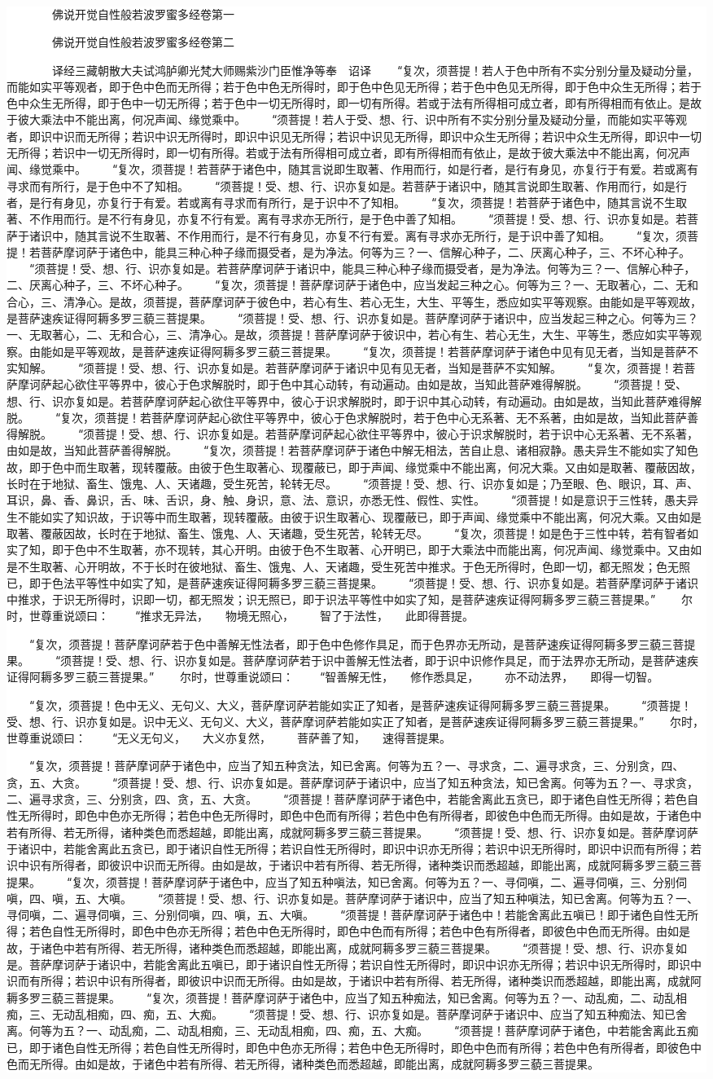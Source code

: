 　　　　佛说开觉自性般若波罗蜜多经卷第一



　　　　佛说开觉自性般若波罗蜜多经卷第二

　　　　译经三藏朝散大夫试鸿胪卿光梵大师赐紫沙门臣惟净等奉　诏译
　　“复次，须菩提！若人于色中所有不实分别分量及疑动分量，而能如实平等观者，即于色中色而无所得；若于色中色无所得时，即于色中色见无所得；若于色中色见无所得，即于色中众生无所得；若于色中众生无所得，即于色中一切无所得；若于色中一切无所得时，即一切有所得。若或于法有所得相可成立者，即有所得相而有依止。是故于彼大乘法中不能出离，何况声闻、缘觉乘中。
　　“须菩提！若人于受、想、行、识中所有不实分别分量及疑动分量，而能如实平等观者，即识中识而无所得；若识中识无所得时，即识中识见无所得；若识中识见无所得，即识中众生无所得；若识中众生无所得，即识中一切无所得；若识中一切无所得时，即一切有所得。若或于法有所得相可成立者，即有所得相而有依止，是故于彼大乘法中不能出离，何况声闻、缘觉乘中。
　　“复次，须菩提！若菩萨于诸色中，随其言说即生取著、作用而行，如是行者，是行有身见，亦复行于有爱。若或离有寻求而有所行，是于色中不了知相。
　　“须菩提！受、想、行、识亦复如是。若菩萨于诸识中，随其言说即生取著、作用而行，如是行者，是行有身见，亦复行于有爱。若或离有寻求而有所行，是于识中不了知相。
　　“复次，须菩提！若菩萨于诸色中，随其言说不生取著、不作用而行。是不行有身见，亦复不行有爱。离有寻求亦无所行，是于色中善了知相。
　　“须菩提！受、想、行、识亦复如是。若菩萨于诸识中，随其言说不生取著、不作用而行，是不行有身见，亦复不行有爱。离有寻求亦无所行，是于识中善了知相。
　　“复次，须菩提！若菩萨摩诃萨于诸色中，能具三种心种子缘而摄受者，是为净法。何等为三？一、信解心种子，二、厌离心种子，三、不坏心种子。
　　“须菩提！受、想、行、识亦复如是。若菩萨摩诃萨于诸识中，能具三种心种子缘而摄受者，是为净法。何等为三？一、信解心种子，二、厌离心种子，三、不坏心种子。
　　“复次，须菩提！菩萨摩诃萨于诸色中，应当发起三种之心。何等为三？一、无取著心，二、无和合心，三、清净心。是故，须菩提，菩萨摩诃萨于彼色中，若心有生、若心无生，大生、平等生，悉应如实平等观察。由能如是平等观故，是菩萨速疾证得阿耨多罗三藐三菩提果。
　　“须菩提！受、想、行、识亦复如是。菩萨摩诃萨于诸识中，应当发起三种之心。何等为三？一、无取著心，二、无和合心，三、清净心。是故，须菩提！菩萨摩诃萨于彼识中，若心有生、若心无生，大生、平等生，悉应如实平等观察。由能如是平等观故，是菩萨速疾证得阿耨多罗三藐三菩提果。
　　“复次，须菩提！若菩萨摩诃萨于诸色中见有见无者，当知是菩萨不实知解。
　　“须菩提！受、想、行、识亦复如是。若菩萨摩诃萨于诸识中见有见无者，当知是菩萨不实知解。
　　“复次，须菩提！若菩萨摩诃萨起心欲住平等界中，彼心于色求解脱时，即于色中其心动转，有动遍动。由如是故，当知此菩萨难得解脱。
　　“须菩提！受、想、行、识亦复如是。若菩萨摩诃萨起心欲住平等界中，彼心于识求解脱时，即于识中其心动转，有动遍动。由如是故，当知此菩萨难得解脱。
　　“复次，须菩提！若菩萨摩诃萨起心欲住平等界中，彼心于色求解脱时，若于色中心无系著、无不系著，由如是故，当知此菩萨善得解脱。
　　“须菩提！受、想、行、识亦复如是。若菩萨摩诃萨起心欲住平等界中，彼心于识求解脱时，若于识中心无系著、无不系著，由如是故，当知此菩萨善得解脱。
　　“复次，须菩提！若菩萨摩诃萨于诸色中解无相法，苦自止息、诸相寂静。愚夫异生不能如实了知色故，即于色中而生取著，现转覆蔽。由彼于色生取著心、现覆蔽已，即于声闻、缘觉乘中不能出离，何况大乘。又由如是取著、覆蔽因故，长时在于地狱、畜生、饿鬼、人、天诸趣，受生死苦，轮转无尽。
　　“须菩提！受、想、行、识亦复如是；乃至眼、色、眼识，耳、声、耳识，鼻、香、鼻识，舌、味、舌识，身、触、身识，意、法、意识，亦悉无性、假性、实性。
　　“须菩提！如是意识于三性转，愚夫异生不能如实了知识故，于识等中而生取著，现转覆蔽。由彼于识生取著心、现覆蔽已，即于声闻、缘觉乘中不能出离，何况大乘。又由如是取著、覆蔽因故，长时在于地狱、畜生、饿鬼、人、天诸趣，受生死苦，轮转无尽。
　　“复次，须菩提！如是色于三性中转，若有智者如实了知，即于色中不生取著，亦不现转，其心开明。由彼于色不生取著、心开明已，即于大乘法中而能出离，何况声闻、缘觉乘中。又由如是不生取著、心开明故，不于长时在彼地狱、畜生、饿鬼、人、天诸趣，受生死苦中推求。于色无所得时，色即一切，都无照发；色无照已，即于色法平等性中如实了知，是菩萨速疾证得阿耨多罗三藐三菩提果。
　　“须菩提！受、想、行、识亦复如是。若菩萨摩诃萨于诸识中推求，于识无所得时，识即一切，都无照发；识无照已，即于识法平等性中如实了知，是菩萨速疾证得阿耨多罗三藐三菩提果。”
　　尔时，世尊重说颂曰：
　　“推求无异法，　　物境无照心，
　　智了于法性，　　此即得菩提。

　　“复次，须菩提！菩萨摩诃萨若于色中善解无性法者，即于色中色修作具足，而于色界亦无所动，是菩萨速疾证得阿耨多罗三藐三菩提果。
　　“须菩提！受、想、行、识亦复如是。菩萨摩诃萨若于识中善解无性法者，即于识中识修作具足，而于法界亦无所动，是菩萨速疾证得阿耨多罗三藐三菩提果。”
　　尔时，世尊重说颂曰：
　　“智善解无性，　　修作悉具足，
　　亦不动法界，　　即得一切智。

　　“复次，须菩提！色中无义、无句义、大义，菩萨摩诃萨若能如实正了知者，是菩萨速疾证得阿耨多罗三藐三菩提果。
　　“须菩提！受、想、行、识亦复如是。识中无义、无句义、大义，菩萨摩诃萨若能如实正了知者，是菩萨速疾证得阿耨多罗三藐三菩提果。”
　　尔时，世尊重说颂曰：
　　“无义无句义，　　大义亦复然，
　　菩萨善了知，　　速得菩提果。

　　“复次，须菩提！菩萨摩诃萨于诸色中，应当了知五种贪法，知已舍离。何等为五？一、寻求贪，二、遍寻求贪，三、分别贪，四、贪，五、大贪。
　　“须菩提！受、想、行、识亦复如是。菩萨摩诃萨于诸识中，应当了知五种贪法，知已舍离。何等为五？一、寻求贪，二、遍寻求贪，三、分别贪，四、贪，五、大贪。
　　“须菩提！菩萨摩诃萨于诸色中，若能舍离此五贪已，即于诸色自性无所得；若色自性无所得时，即色中色亦无所得；若色中色无所得时，即色中色而有所得；若色中色有所得者，即彼色中色而无所得。由如是故，于诸色中若有所得、若无所得，诸种类色而悉超越，即能出离，成就阿耨多罗三藐三菩提果。
　　“须菩提！受、想、行、识亦复如是。菩萨摩诃萨于诸识中，若能舍离此五贪已，即于诸识自性无所得；若识自性无所得时，即识中识亦无所得；若识中识无所得时，即识中识而有所得；若识中识有所得者，即彼识中识而无所得。由如是故，于诸识中若有所得、若无所得，诸种类识而悉超越，即能出离，成就阿耨多罗三藐三菩提果。
　　“复次，须菩提！菩萨摩诃萨于诸色中，应当了知五种嗔法，知已舍离。何等为五？一、寻伺嗔，二、遍寻伺嗔，三、分别伺嗔，四、嗔，五、大嗔。
　　“须菩提！受、想、行、识亦复如是。菩萨摩诃萨于诸识中，应当了知五种嗔法，知已舍离。何等为五？一、寻伺嗔，二、遍寻伺嗔，三、分别伺嗔，四、嗔，五、大嗔。
　　“须菩提！菩萨摩诃萨于诸色中！若能舍离此五嗔已！即于诸色自性无所得；若色自性无所得时，即色中色亦无所得；若色中色无所得时，即色中色而有所得；若色中色有所得者，即彼色中色而无所得。由如是故，于诸色中若有所得、若无所得，诸种类色而悉超越，即能出离，成就阿耨多罗三藐三菩提果。
　　“须菩提！受、想、行、识亦复如是。菩萨摩诃萨于诸识中，若能舍离此五嗔已，即于诸识自性无所得；若识自性无所得时，即识中识亦无所得；若识中识无所得时，即识中识而有所得；若识中识有所得者，即彼识中识而无所得。由如是故，于诸识中若有所得、若无所得，诸种类识而悉超越，即能出离，成就阿耨多罗三藐三菩提果。
　　“复次，须菩提！菩萨摩诃萨于诸色中，应当了知五种痴法，知已舍离。何等为五？一、动乱痴，二、动乱相痴，三、无动乱相痴，四、痴，五、大痴。
　　“须菩提！受、想、行、识亦复如是。菩萨摩诃萨于诸识中、应当了知五种痴法、知已舍离。何等为五？一、动乱痴，二、动乱相痴，三、无动乱相痴，四、痴，五、大痴。
　　“须菩提！菩萨摩诃萨于诸色，中若能舍离此五痴已，即于诸色自性无所得；若色自性无所得时，即色中色亦无所得；若色中色无所得时，即色中色而有所得；若色中色有所得者，即彼色中色而无所得。由如是故，于诸色中若有所得、若无所得，诸种类色而悉超越，即能出离，成就阿耨多罗三藐三菩提果。